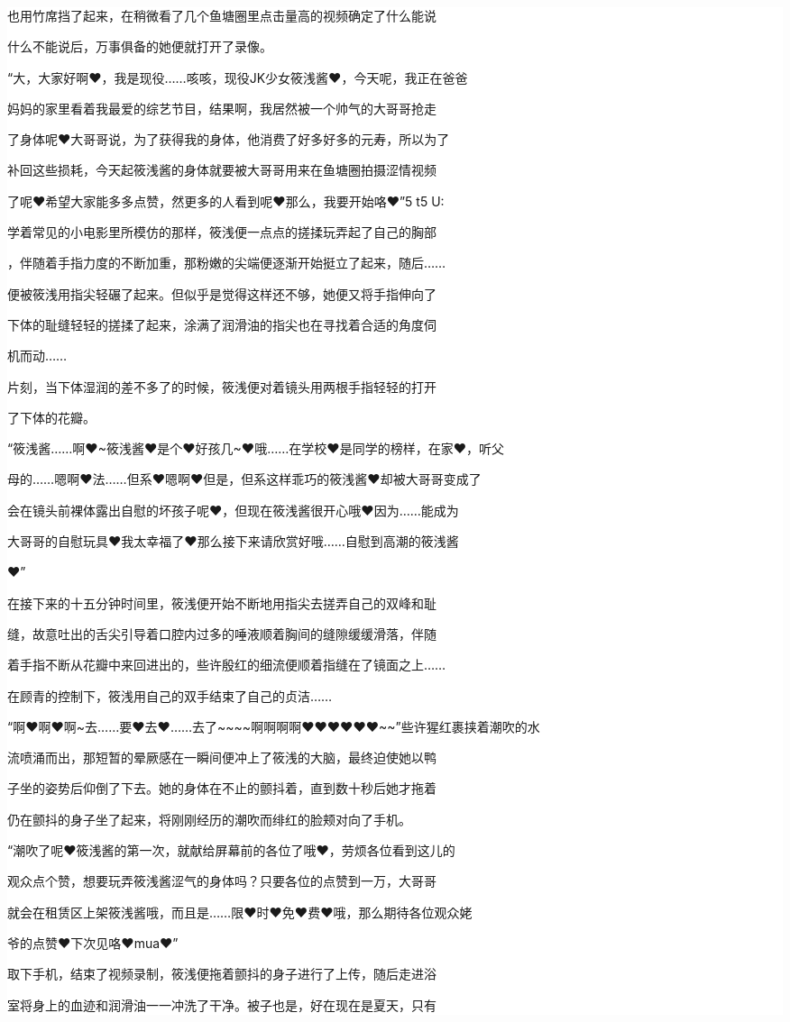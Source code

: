 也用竹席挡了起来，在稍微看了几个鱼塘圈里点击量高的视频确定了什么能说

什么不能说后，万事俱备的她便就打开了录像。

“大，大家好啊♥，我是现役……咳咳，现役JK少女筱浅酱♥，今天呢，我正在爸爸

妈妈的家里看着我最爱的综艺节目，结果啊，我居然被一个帅气的大哥哥抢走

了身体呢♥大哥哥说，为了获得我的身体，他消费了好多好多的元寿，所以为了

补回这些损耗，今天起筱浅酱的身体就要被大哥哥用来在鱼塘圈拍摄涩情视频

了呢♥希望大家能多多点赞，然更多的人看到呢♥那么，我要开始咯♥”5 t5 U:

学着常见的小电影里所模仿的那样，筱浅便一点点的搓揉玩弄起了自己的胸部

，伴随着手指力度的不断加重，那粉嫩的尖端便逐渐开始挺立了起来，随后……

便被筱浅用指尖轻碾了起来。但似乎是觉得这样还不够，她便又将手指伸向了

下体的耻缝轻轻的搓揉了起来，涂满了润滑油的指尖也在寻找着合适的角度伺

机而动……

片刻，当下体湿润的差不多了的时候，筱浅便对着镜头用两根手指轻轻的打开

了下体的花瓣。

“筱浅酱……啊♥~筱浅酱♥是个♥好孩几~♥哦……在学校♥是同学的榜样，在家♥，听父

母的……嗯啊♥法……但系♥嗯啊♥但是，但系这样乖巧的筱浅酱♥却被大哥哥变成了

会在镜头前裸体露出自慰的坏孩子呢♥，但现在筱浅酱很开心哦♥因为……能成为

大哥哥的自慰玩具♥我太幸福了♥那么接下来请欣赏好哦……自慰到高潮的筱浅酱

♥”

在接下来的十五分钟时间里，筱浅便开始不断地用指尖去搓弄自己的双峰和耻

缝，故意吐出的舌尖引导着口腔内过多的唾液顺着胸间的缝隙缓缓滑落，伴随

着手指不断从花瓣中来回进出的，些许殷红的细流便顺着指缝在了镜面之上……

在顾青的控制下，筱浅用自己的双手结束了自己的贞洁……

“啊♥啊♥啊~去……要♥去♥……去了~~~~啊啊啊啊♥♥♥♥♥♥~~”些许猩红裹挟着潮吹的水

流喷涌而出，那短暂的晕厥感在一瞬间便冲上了筱浅的大脑，最终迫使她以鸭

子坐的姿势后仰倒了下去。她的身体在不止的颤抖着，直到数十秒后她才拖着

仍在颤抖的身子坐了起来，将刚刚经历的潮吹而绯红的脸颊对向了手机。

“潮吹了呢♥筱浅酱的第一次，就献给屏幕前的各位了哦♥，劳烦各位看到这儿的

观众点个赞，想要玩弄筱浅酱涩气的身体吗？只要各位的点赞到一万，大哥哥

就会在租赁区上架筱浅酱哦，而且是……限♥时♥免♥费♥哦，那么期待各位观众姥

爷的点赞♥下次见咯♥mua♥”

取下手机，结束了视频录制，筱浅便拖着颤抖的身子进行了上传，随后走进浴

室将身上的血迹和润滑油一一冲洗了干净。被子也是，好在现在是夏天，只有

